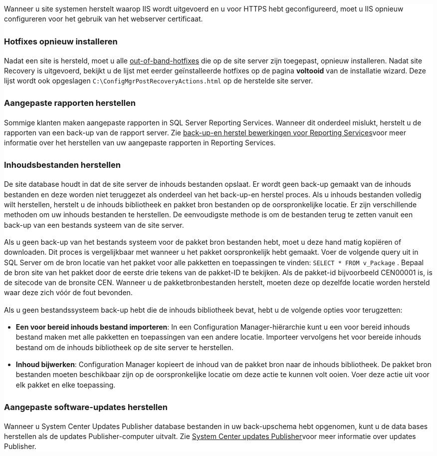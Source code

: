 Wanneer u site systemen herstelt waarop IIS wordt uitgevoerd en u voor HTTPS hebt geconfigureerd, moet u IIS opnieuw configureren voor het gebruik van het webserver certificaat.

### <a name="reinstall-hotfixes"></a>Hotfixes opnieuw installeren

Nadat een site is hersteld, moet u alle [out-of-band-hotfixes](updates.md#bkmk_outofband) die op de site server zijn toegepast, opnieuw installeren. Nadat site Recovery is uitgevoerd, bekijkt u de lijst met eerder geïnstalleerde hotfixes op de pagina **voltooid** van de installatie wizard. Deze lijst wordt ook opgeslagen `C:\ConfigMgrPostRecoveryActions.html` op de herstelde site server.

### <a name="recover-custom-reports"></a>Aangepaste rapporten herstellen

Sommige klanten maken aangepaste rapporten in SQL Server Reporting Services. Wanneer dit onderdeel mislukt, herstelt u de rapporten van een back-up van de rapport server. Zie [back-up-en herstel bewerkingen voor Reporting Services](https://docs.microsoft.com/sql/reporting-services/install-windows/backup-and-restore-operations-for-reporting-services)voor meer informatie over het herstellen van uw aangepaste rapporten in Reporting Services.

### <a name="recover-content-files"></a>Inhoudsbestanden herstellen

De site database houdt in dat de site server de inhouds bestanden opslaat. Er wordt geen back-up gemaakt van de inhouds bestanden en deze worden niet teruggezet als onderdeel van het back-up-en herstel proces. Als u inhouds bestanden volledig wilt herstellen, herstelt u de inhouds bibliotheek en pakket bron bestanden op de oorspronkelijke locatie. Er zijn verschillende methoden om uw inhouds bestanden te herstellen. De eenvoudigste methode is om de bestanden terug te zetten vanuit een back-up van een bestands systeem van de site server.

Als u geen back-up van het bestands systeem voor de pakket bron bestanden hebt, moet u deze hand matig kopiëren of downloaden. Dit proces is vergelijkbaar met wanneer u het pakket oorspronkelijk hebt gemaakt. Voer de volgende query uit in SQL Server om de bron locatie van het pakket voor alle pakketten en toepassingen te vinden: `SELECT * FROM v_Package` . Bepaal de bron site van het pakket door de eerste drie tekens van de pakket-ID te bekijken. Als de pakket-id bijvoorbeeld CEN00001 is, is de sitecode van de bronsite CEN. Wanneer u de pakketbronbestanden herstelt, moeten deze op dezelfde locatie worden hersteld waar deze zich vóór de fout bevonden.

Als u geen bestandssysteem back-up hebt die de inhouds bibliotheek bevat, hebt u de volgende opties voor terugzetten:  

- **Een voor bereid inhouds bestand importeren**: In een Configuration Manager-hiërarchie kunt u een voor bereid inhouds bestand maken met alle pakketten en toepassingen van een andere locatie. Importeer vervolgens het voor bereide inhouds bestand om de inhouds bibliotheek op de site server te herstellen.  

- **Inhoud bijwerken**: Configuration Manager kopieert de inhoud van de pakket bron naar de inhouds bibliotheek. De pakket bron bestanden moeten beschikbaar zijn op de oorspronkelijke locatie om deze actie te kunnen volt ooien. Voer deze actie uit voor elk pakket en elke toepassing.

### <a name="recover-custom-software-updates"></a>Aangepaste software-updates herstellen

Wanneer u System Center Updates Publisher database bestanden in uw back-upschema hebt opgenomen, kunt u de data bases herstellen als de updates Publisher-computer uitvalt. Zie [System Center updates Publisher](../../../sum/tools/updates-publisher.md)voor meer informatie over updates Publisher.
